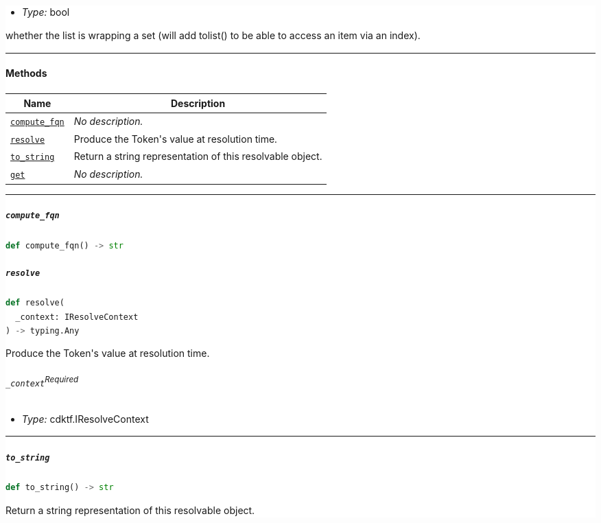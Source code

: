 - *Type:* bool

whether the list is wrapping a set (will add tolist() to be able to access an item via an index).

---

#### Methods <a name="Methods" id="Methods"></a>

| **Name** | **Description** |
| --- | --- |
| <code><a href="#@cdktf/provider-azurerm.botChannelFacebook.BotChannelFacebookPageList.computeFqn">compute_fqn</a></code> | *No description.* |
| <code><a href="#@cdktf/provider-azurerm.botChannelFacebook.BotChannelFacebookPageList.resolve">resolve</a></code> | Produce the Token's value at resolution time. |
| <code><a href="#@cdktf/provider-azurerm.botChannelFacebook.BotChannelFacebookPageList.toString">to_string</a></code> | Return a string representation of this resolvable object. |
| <code><a href="#@cdktf/provider-azurerm.botChannelFacebook.BotChannelFacebookPageList.get">get</a></code> | *No description.* |

---

##### `compute_fqn` <a name="compute_fqn" id="@cdktf/provider-azurerm.botChannelFacebook.BotChannelFacebookPageList.computeFqn"></a>

```python
def compute_fqn() -> str
```

##### `resolve` <a name="resolve" id="@cdktf/provider-azurerm.botChannelFacebook.BotChannelFacebookPageList.resolve"></a>

```python
def resolve(
  _context: IResolveContext
) -> typing.Any
```

Produce the Token's value at resolution time.

###### `_context`<sup>Required</sup> <a name="_context" id="@cdktf/provider-azurerm.botChannelFacebook.BotChannelFacebookPageList.resolve.parameter._context"></a>

- *Type:* cdktf.IResolveContext

---

##### `to_string` <a name="to_string" id="@cdktf/provider-azurerm.botChannelFacebook.BotChannelFacebookPageList.toString"></a>

```python
def to_string() -> str
```

Return a string representation of this resolvable object.

